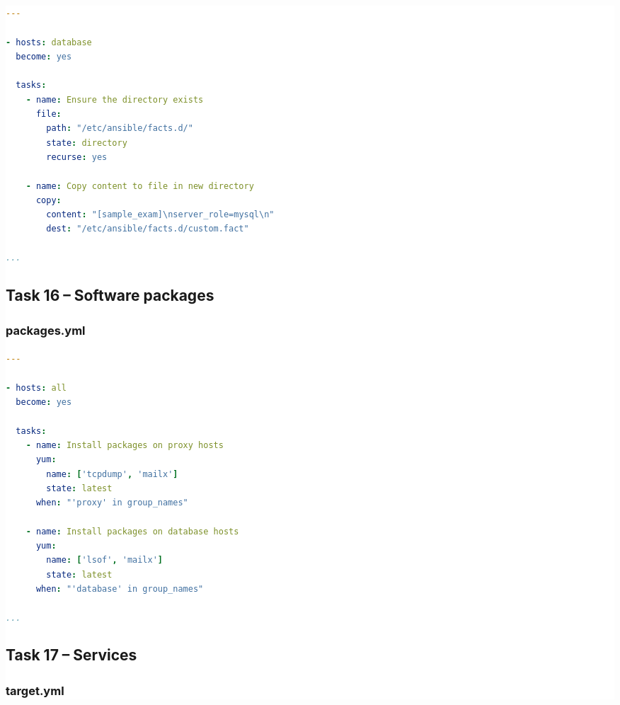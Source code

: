 ```yaml
---

- hosts: database
  become: yes

  tasks:
    - name: Ensure the directory exists
      file:
        path: "/etc/ansible/facts.d/"
        state: directory
        recurse: yes

    - name: Copy content to file in new directory
      copy:
        content: "[sample_exam]\nserver_role=mysql\n"
        dest: "/etc/ansible/facts.d/custom.fact"

...
```


## Task 16 – Software packages

### packages.yml

```yaml
---

- hosts: all
  become: yes

  tasks:
    - name: Install packages on proxy hosts
      yum:
        name: ['tcpdump', 'mailx']
        state: latest
      when: "'proxy' in group_names"

    - name: Install packages on database hosts
      yum:
        name: ['lsof', 'mailx']
        state: latest
      when: "'database' in group_names"

...
```


## Task 17 – Services

### target.yml
